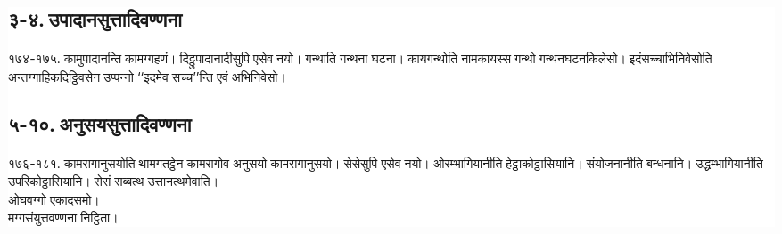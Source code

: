 
## ३-४. उपादानसुत्तादिवण्णना

१७४-१७५. कामुपादानन्ति कामग्गहणं। दिट्ठुपादानादीसुपि एसेव नयो। गन्थाति गन्थना घटना। कायगन्थोति नामकायस्स गन्थो गन्थनघटनकिलेसो। इदंसच्‍चाभिनिवेसोति अन्तग्गाहिकदिट्ठिवसेन उप्पन्‍नो ‘‘इदमेव सच्‍च’’न्ति एवं अभिनिवेसो।  


## ५-१०. अनुसयसुत्तादिवण्णना

१७६-१८१. कामरागानुसयोति थामगतट्ठेन कामरागोव अनुसयो कामरागानुसयो। सेसेसुपि एसेव नयो। ओरम्भागियानीति हेट्ठाकोट्ठासियानि। संयोजनानीति बन्धनानि। उद्धम्भागियानीति उपरिकोट्ठासियानि। सेसं सब्बत्थ उत्तानत्थमेवाति।  
ओघवग्गो एकादसमो।  
मग्गसंयुत्तवण्णना निट्ठिता।  